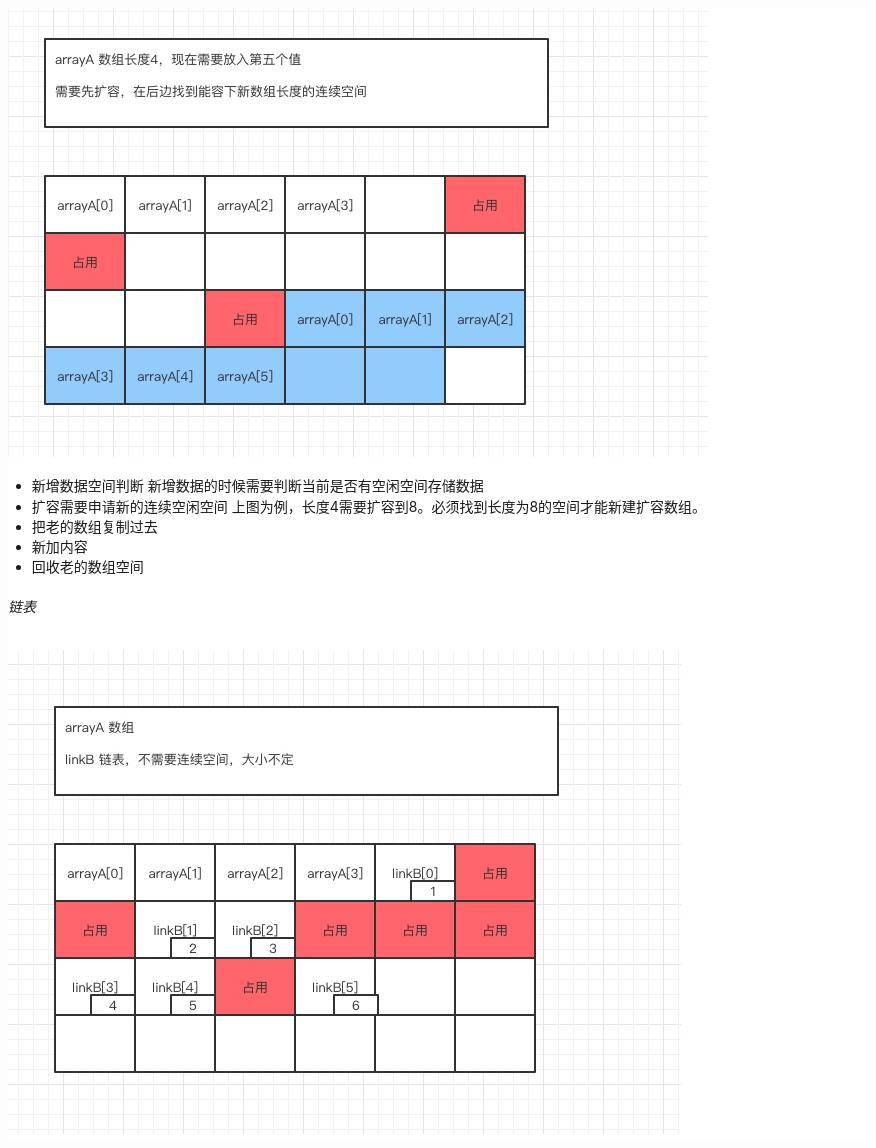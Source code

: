 ![](media/15487466826675/15503058136435.jpg)

* 新增数据空间判断
新增数据的时候需要判断当前是否有空闲空间存储数据
* 扩容需要申请新的连续空闲空间
上图为例，长度4需要扩容到8。必须找到长度为8的空间才能新建扩容数组。
* 把老的数组复制过去
* 新加内容
* 回收老的数组空间




###### 链表

![](media/15487466826675/15503072620487.jpg)
